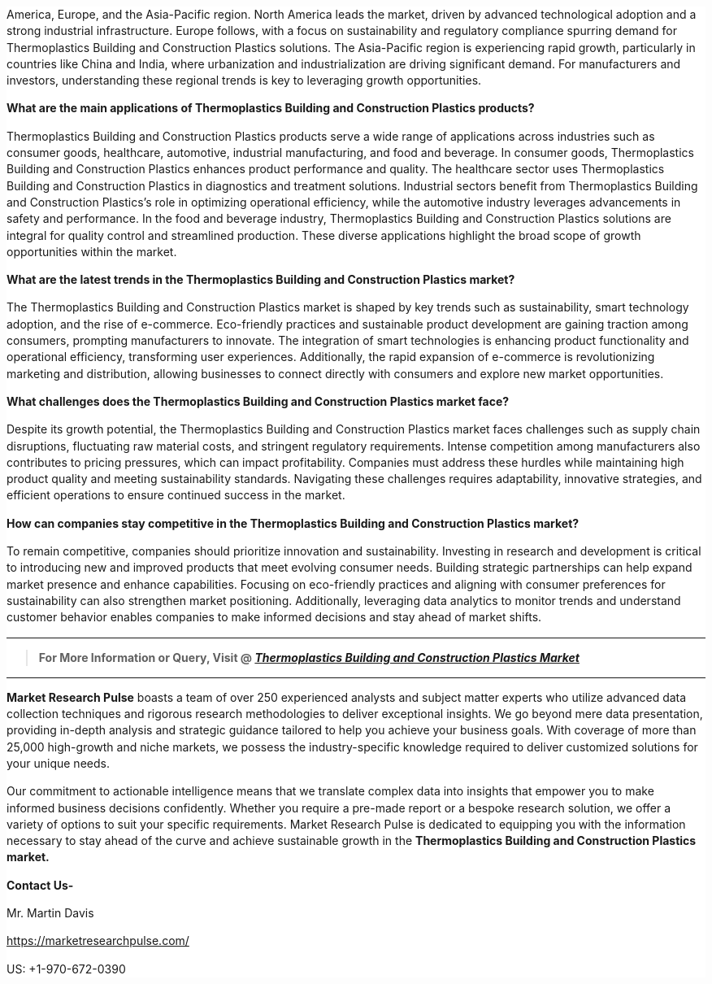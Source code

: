 America, Europe, and the Asia-Pacific region. North America leads the market, driven by advanced technological adoption and a strong industrial infrastructure. Europe follows, with a focus on sustainability and regulatory compliance spurring demand for Thermoplastics Building and Construction Plastics solutions. The Asia-Pacific region is experiencing rapid growth, particularly in countries like China and India, where urbanization and industrialization are driving significant demand. For manufacturers and investors, understanding these regional trends is key to leveraging growth opportunities.</p><p><strong>What are the main applications of Thermoplastics Building and Construction Plastics products?</strong></p><p>Thermoplastics Building and Construction Plastics products serve a wide range of applications across industries such as consumer goods, healthcare, automotive, industrial manufacturing, and food and beverage. In consumer goods, Thermoplastics Building and Construction Plastics enhances product performance and quality. The healthcare sector uses Thermoplastics Building and Construction Plastics in diagnostics and treatment solutions. Industrial sectors benefit from Thermoplastics Building and Construction Plastics&rsquo;s role in optimizing operational efficiency, while the automotive industry leverages advancements in safety and performance. In the food and beverage industry, Thermoplastics Building and Construction Plastics solutions are integral for quality control and streamlined production. These diverse applications highlight the broad scope of growth opportunities within the market.</p><p><strong>What are the latest trends in the Thermoplastics Building and Construction Plastics market?</strong></p><p>The Thermoplastics Building and Construction Plastics market is shaped by key trends such as sustainability, smart technology adoption, and the rise of e-commerce. Eco-friendly practices and sustainable product development are gaining traction among consumers, prompting manufacturers to innovate. The integration of smart technologies is enhancing product functionality and operational efficiency, transforming user experiences. Additionally, the rapid expansion of e-commerce is revolutionizing marketing and distribution, allowing businesses to connect directly with consumers and explore new market opportunities.</p><p><strong>What challenges does the Thermoplastics Building and Construction Plastics market face?</strong></p><p>Despite its growth potential, the Thermoplastics Building and Construction Plastics market faces challenges such as supply chain disruptions, fluctuating raw material costs, and stringent regulatory requirements. Intense competition among manufacturers also contributes to pricing pressures, which can impact profitability. Companies must address these hurdles while maintaining high product quality and meeting sustainability standards. Navigating these challenges requires adaptability, innovative strategies, and efficient operations to ensure continued success in the market.</p><p><strong>How can companies stay competitive in the Thermoplastics Building and Construction Plastics market?</strong></p><p>To remain competitive, companies should prioritize innovation and sustainability. Investing in research and development is critical to introducing new and improved products that meet evolving consumer needs. Building strategic partnerships can help expand market presence and enhance capabilities. Focusing on eco-friendly practices and aligning with consumer preferences for sustainability can also strengthen market positioning. Additionally, leveraging data analytics to monitor trends and understand customer behavior enables companies to make informed decisions and stay ahead of market shifts.</p><hr /><blockquote><p><strong>For More Information or Query, Visit @&nbsp;<em><a href="https://marketresearchpulse.com/report/8433/thermoplastics-building-and-construction-plastics-market?utm_source=Linkedin&utm_medium=0114">Thermoplastics Building and Construction Plastics Market</a></em></strong></p></blockquote><hr /><p><strong>Market Research Pulse</strong> boasts a team of over 250 experienced analysts and subject matter experts who utilize advanced data collection techniques and rigorous research methodologies to deliver exceptional insights. We go beyond mere data presentation, providing in-depth analysis and strategic guidance tailored to help you achieve your business goals. With coverage of more than 25,000 high-growth and niche markets, we possess the industry-specific knowledge required to deliver customized solutions for your unique needs.</p><p>Our commitment to actionable intelligence means that we translate complex data into insights that empower you to make informed business decisions confidently. Whether you require a pre-made report or a bespoke research solution, we offer a variety of options to suit your specific requirements. Market Research Pulse is dedicated to equipping you with the information necessary to stay ahead of the curve and achieve sustainable growth in the <strong>Thermoplastics Building and Construction Plastics market.</strong></p><p><strong>Contact Us-</strong></p><p>Mr. Martin Davis</p><p>https://marketresearchpulse.com/</p><p>US: +1-970-672-0390</p>

